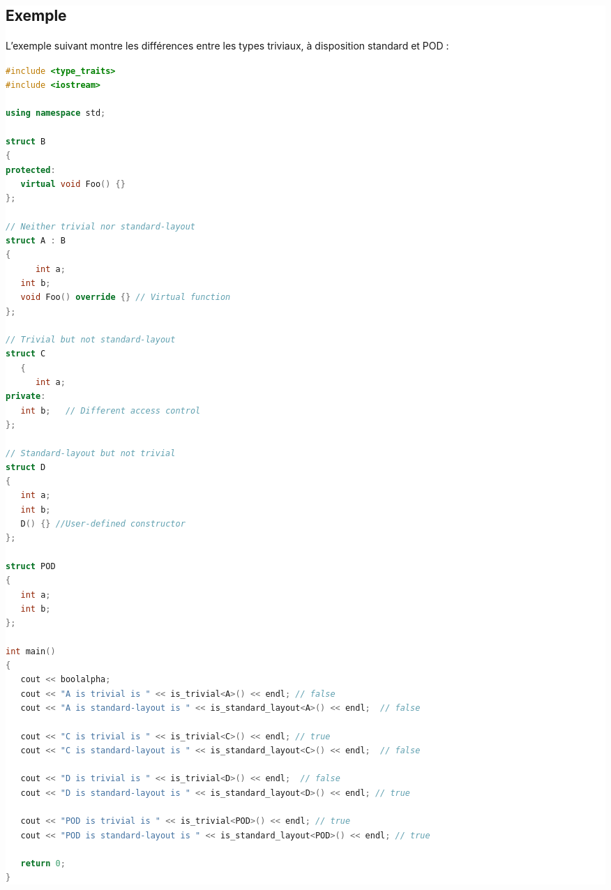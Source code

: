 ## <a name="example"></a>Exemple

L’exemple suivant montre les différences entre les types triviaux, à disposition standard et POD :

```cpp
#include <type_traits>
#include <iostream>

using namespace std;

struct B
{
protected:
   virtual void Foo() {}
};

// Neither trivial nor standard-layout
struct A : B
{
      int a;
   int b;
   void Foo() override {} // Virtual function
};

// Trivial but not standard-layout
struct C
   {
      int a;
private:
   int b;   // Different access control
};

// Standard-layout but not trivial
struct D
{
   int a;
   int b;
   D() {} //User-defined constructor
};

struct POD
{
   int a;
   int b;
};

int main()
{
   cout << boolalpha;
   cout << "A is trivial is " << is_trivial<A>() << endl; // false
   cout << "A is standard-layout is " << is_standard_layout<A>() << endl;  // false

   cout << "C is trivial is " << is_trivial<C>() << endl; // true
   cout << "C is standard-layout is " << is_standard_layout<C>() << endl;  // false

   cout << "D is trivial is " << is_trivial<D>() << endl;  // false
   cout << "D is standard-layout is " << is_standard_layout<D>() << endl; // true

   cout << "POD is trivial is " << is_trivial<POD>() << endl; // true
   cout << "POD is standard-layout is " << is_standard_layout<POD>() << endl; // true

   return 0;
}
```